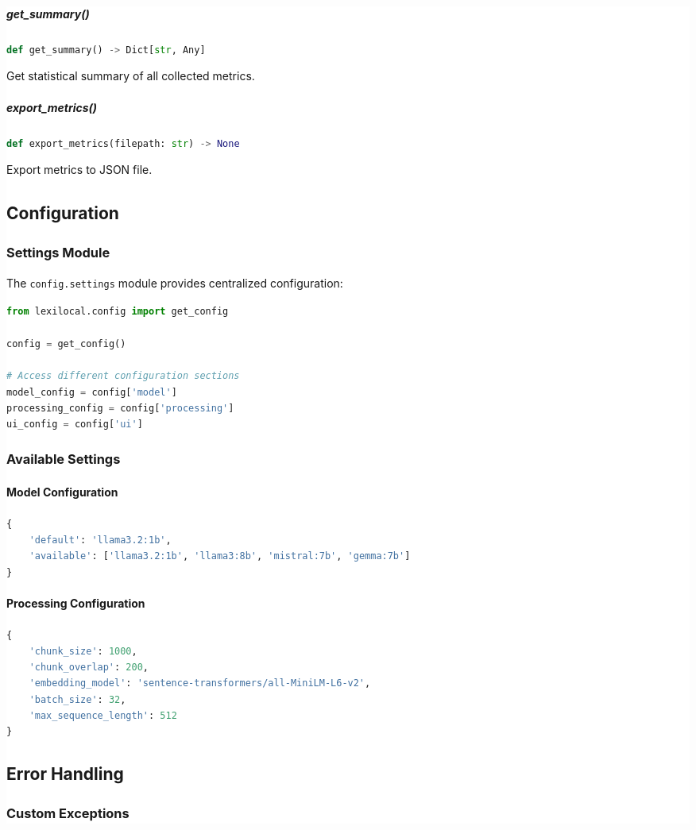 ##### get_summary()
```python
def get_summary() -> Dict[str, Any]
```
Get statistical summary of all collected metrics.

##### export_metrics()
```python
def export_metrics(filepath: str) -> None
```
Export metrics to JSON file.

## Configuration

### Settings Module

The `config.settings` module provides centralized configuration:

```python
from lexilocal.config import get_config

config = get_config()

# Access different configuration sections
model_config = config['model']
processing_config = config['processing']
ui_config = config['ui']
```

### Available Settings

#### Model Configuration
```python
{
    'default': 'llama3.2:1b',
    'available': ['llama3.2:1b', 'llama3:8b', 'mistral:7b', 'gemma:7b']
}
```

#### Processing Configuration
```python
{
    'chunk_size': 1000,
    'chunk_overlap': 200,
    'embedding_model': 'sentence-transformers/all-MiniLM-L6-v2',
    'batch_size': 32,
    'max_sequence_length': 512
}
```

## Error Handling

### Custom Exceptions
